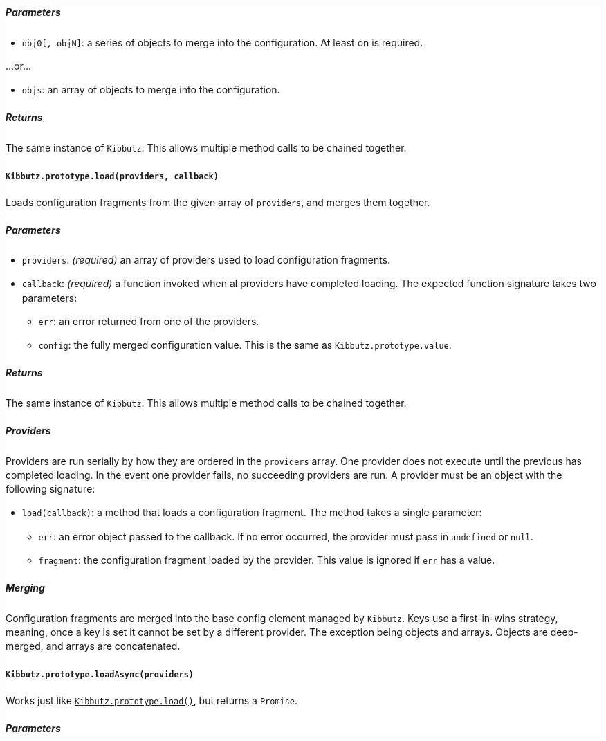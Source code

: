 ##### Parameters

  * `obj0[, objN]`: a series of objects to merge into the configuration.  At least on is required.

...or...

  * `objs`: an array of objects to merge into the configuration.

##### Returns

The same instance of `Kibbutz`.  This allows multiple method calls to be chained together.

#### `Kibbutz.prototype.load(providers, callback)`

Loads configuration fragments from the given array of `providers`, and merges them together.

##### Parameters

  * `providers`: _(required)_ an array of providers used to load configuration fragments.

  * `callback`: _(required)_ a function invoked when al providers have completed loading.  The expected function signature takes two parameters:

    + `err`: an error returned from one of the providers.

    + `config`: the fully merged configuration value.  This is the same as `Kibbutz.prototype.value`.

##### Returns

The same instance of `Kibbutz`.  This allows multiple method calls to be chained together.

##### Providers

Providers are run serially by how they are ordered in the `providers` array.  One provider does not execute until the previous has completed loading.  In the event one provider fails, no succeeding providers are run.  A provider must be an object with the following signature:

  * `load(callback)`: a method that loads a configuration fragment.  The method takes a single parameter:

    + `err`: an error object passed to the callback.  If no error occurred, the provider must pass in `undefined` or `null`.

    + `fragment`: the configuration fragment loaded by the provider.  This value is ignored if `err` has a value.

##### Merging

Configuration fragments are merged into the base config element managed by `Kibbutz`.  Keys use a first-in-wins strategy, meaning, once a key is set it cannot be set by a different provider.  The exception being objects and arrays.  Objects are deep-merged, and arrays are concatenated.

#### `Kibbutz.prototype.loadAsync(providers)`

Works just like [`Kibbutz.prototype.load()`](#kibbutzprototypeloadproviders-callback), but returns a `Promise`.

##### Parameters
